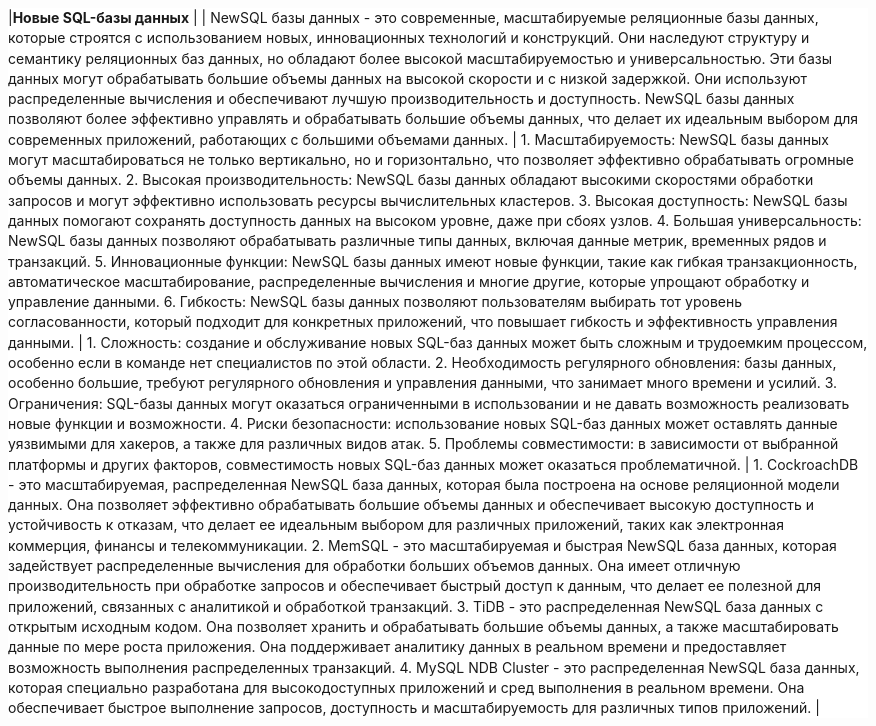 |**Новые SQL-базы данных** |            | NewSQL базы данных - это современные, масштабируемые реляционные базы данных, которые строятся с использованием новых, инновационных технологий и конструкций. Они наследуют структуру и семантику реляционных баз данных, но обладают более высокой масштабируемостью и универсальностью. Эти базы данных могут обрабатывать большие объемы данных на высокой скорости и с низкой задержкой. Они используют распределенные вычисления и обеспечивают лучшую производительность и доступность. NewSQL базы данных позволяют более эффективно управлять и обрабатывать большие объемы данных, что делает их идеальным выбором для современных приложений, работающих с большими объемами данных. | 1. Масштабируемость: NewSQL базы данных могут масштабироваться не только вертикально, но и горизонтально, что позволяет эффективно обрабатывать огромные объемы данных. 2. Высокая производительность: NewSQL базы данных обладают высокими скоростями обработки запросов и могут эффективно использовать ресурсы вычислительных кластеров. 3. Высокая доступность: NewSQL базы данных помогают сохранять доступность данных на высоком уровне, даже при сбоях узлов. 4. Большая универсальность: NewSQL базы данных позволяют обрабатывать различные типы данных, включая данные метрик, временных рядов и транзакций. 5. Инновационные функции: NewSQL базы данных имеют новые функции, такие как гибкая транзакционность, автоматическое масштабирование, распределенные вычисления и многие другие, которые упрощают обработку и управление данными. 6. Гибкость: NewSQL базы данных позволяют пользователям выбирать тот уровень согласованности, который подходит для конкретных приложений, что повышает гибкость и эффективность управления данными. | 1. Сложность: создание и обслуживание новых SQL-баз данных может быть сложным и трудоемким процессом, особенно если в команде нет специалистов по этой области. 2. Необходимость регулярного обновления: базы данных, особенно большие, требуют регулярного обновления и управления данными, что занимает много времени и усилий. 3. Ограничения: SQL-базы данных могут оказаться ограниченными в использовании и не давать возможность реализовать новые функции и возможности. 4. Риски безопасности: использование новых SQL-баз данных может оставлять данные уязвимыми для хакеров, а также для различных видов атак. 5. Проблемы совместимости: в зависимости от выбранной платформы и других факторов, совместимость новых SQL-баз данных может оказаться проблематичной. | 1. CockroachDB - это масштабируемая, распределенная NewSQL база данных, которая была построена на основе реляционной модели данных. Она позволяет эффективно обрабатывать большие объемы данных и обеспечивает высокую доступность и устойчивость к отказам, что делает ее идеальным выбором для различных приложений, таких как электронная коммерция, финансы и телекоммуникации. 2. MemSQL - это масштабируемая и быстрая NewSQL база данных, которая задействует распределенные вычисления для обработки больших объемов данных. Она имеет отличную производительность при обработке запросов и обеспечивает быстрый доступ к данным, что делает ее полезной для приложений, связанных с аналитикой и обработкой транзакций. 3. TiDB - это распределенная NewSQL база данных с открытым исходным кодом. Она позволяет хранить и обрабатывать большие объемы данных, а также масштабировать данные по мере роста приложения. Она поддерживает аналитику данных в реальном времени и предоставляет возможность выполнения распределенных транзакций. 4. MySQL NDB Cluster - это распределенная NewSQL база данных, которая специально разработана для высокодоступных приложений и сред выполнения в реальном времени. Она обеспечивает быстрое выполнение запросов, доступность и масштабируемость для различных типов приложений. |